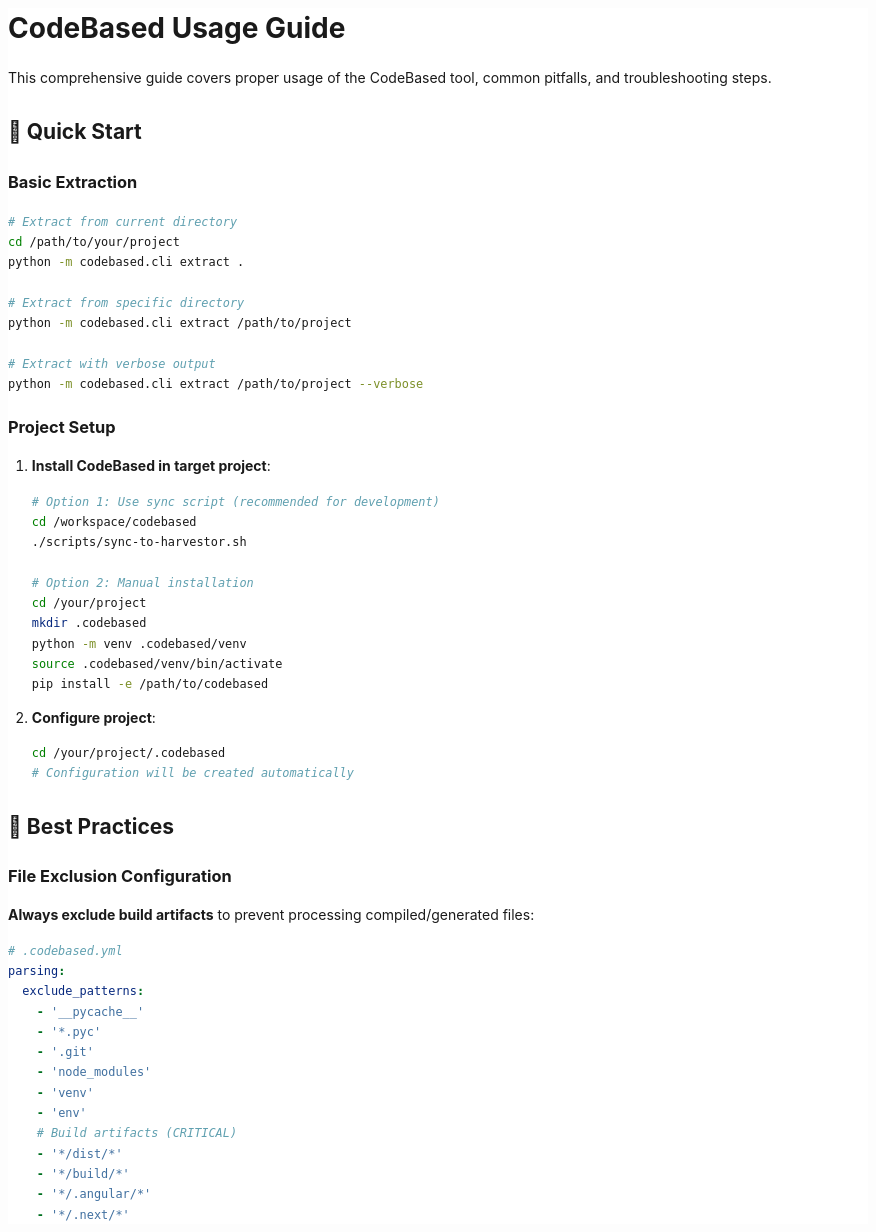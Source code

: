 # CodeBased Usage Guide

This comprehensive guide covers proper usage of the CodeBased tool, common pitfalls, and troubleshooting steps.

## 🚀 **Quick Start**

### Basic Extraction

```bash
# Extract from current directory
cd /path/to/your/project
python -m codebased.cli extract .

# Extract from specific directory
python -m codebased.cli extract /path/to/project

# Extract with verbose output
python -m codebased.cli extract /path/to/project --verbose
```

### Project Setup

1. **Install CodeBased in target project**:
   ```bash
   # Option 1: Use sync script (recommended for development)
   cd /workspace/codebased
   ./scripts/sync-to-harvestor.sh

   # Option 2: Manual installation
   cd /your/project
   mkdir .codebased
   python -m venv .codebased/venv
   source .codebased/venv/bin/activate
   pip install -e /path/to/codebased
   ```

2. **Configure project**:
   ```bash
   cd /your/project/.codebased
   # Configuration will be created automatically
   ```

## 🎯 **Best Practices**

### File Exclusion Configuration

**Always exclude build artifacts** to prevent processing compiled/generated files:

```yaml
# .codebased.yml
parsing:
  exclude_patterns:
    - '__pycache__'
    - '*.pyc'
    - '.git'
    - 'node_modules'
    - 'venv'
    - 'env'
    # Build artifacts (CRITICAL)
    - '*/dist/*'
    - '*/build/*'
    - '*/.angular/*'
    - '*/.next/*'
```